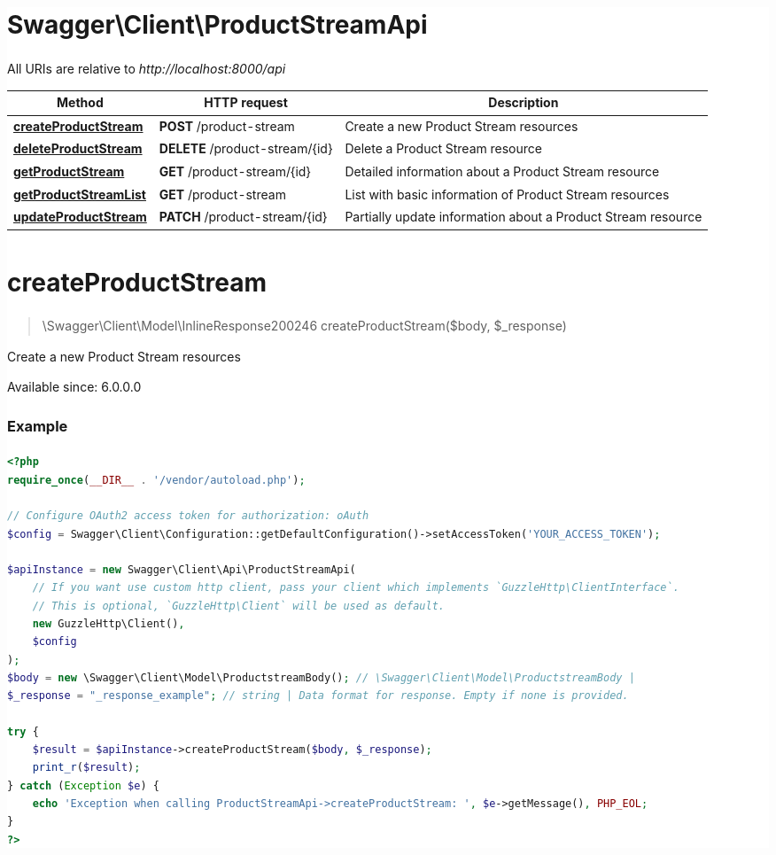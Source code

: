 # Swagger\Client\ProductStreamApi

All URIs are relative to *http://localhost:8000/api*

Method | HTTP request | Description
------------- | ------------- | -------------
[**createProductStream**](ProductStreamApi.md#createproductstream) | **POST** /product-stream | Create a new Product Stream resources
[**deleteProductStream**](ProductStreamApi.md#deleteproductstream) | **DELETE** /product-stream/{id} | Delete a Product Stream resource
[**getProductStream**](ProductStreamApi.md#getproductstream) | **GET** /product-stream/{id} | Detailed information about a Product Stream resource
[**getProductStreamList**](ProductStreamApi.md#getproductstreamlist) | **GET** /product-stream | List with basic information of Product Stream resources
[**updateProductStream**](ProductStreamApi.md#updateproductstream) | **PATCH** /product-stream/{id} | Partially update information about a Product Stream resource

# **createProductStream**
> \Swagger\Client\Model\InlineResponse200246 createProductStream($body, $_response)

Create a new Product Stream resources

Available since: 6.0.0.0

### Example
```php
<?php
require_once(__DIR__ . '/vendor/autoload.php');

// Configure OAuth2 access token for authorization: oAuth
$config = Swagger\Client\Configuration::getDefaultConfiguration()->setAccessToken('YOUR_ACCESS_TOKEN');

$apiInstance = new Swagger\Client\Api\ProductStreamApi(
    // If you want use custom http client, pass your client which implements `GuzzleHttp\ClientInterface`.
    // This is optional, `GuzzleHttp\Client` will be used as default.
    new GuzzleHttp\Client(),
    $config
);
$body = new \Swagger\Client\Model\ProductstreamBody(); // \Swagger\Client\Model\ProductstreamBody | 
$_response = "_response_example"; // string | Data format for response. Empty if none is provided.

try {
    $result = $apiInstance->createProductStream($body, $_response);
    print_r($result);
} catch (Exception $e) {
    echo 'Exception when calling ProductStreamApi->createProductStream: ', $e->getMessage(), PHP_EOL;
}
?>
```
